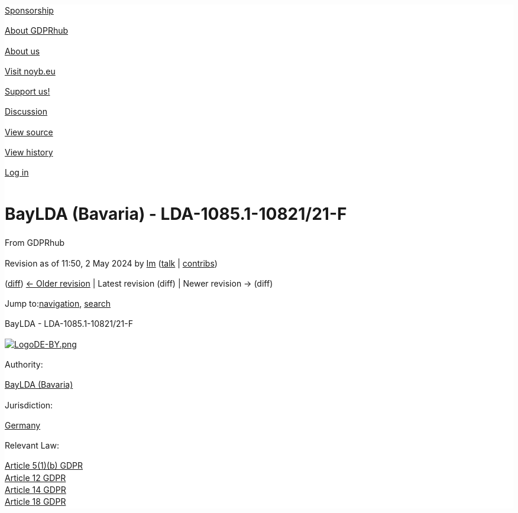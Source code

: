 [Sponsorship](/index.php?title=GDPRhub_Sponsorship)

[About GDPRhub](#)

[About us](/index.php?title=About_GDPRhub)

[Visit noyb.eu](https://www.noyb.eu)

[Support us!](https://www.noyb.eu/support)

[](# "Page tools")

[Discussion](/index.php?title=Talk:BayLDA_\(Bavaria\)_-_LDA-1085.1-10821/21-F&action=edit&redlink=1 "Discussion about the content page (page does not exist) [t]")

[View source](/index.php?title=BayLDA_\(Bavaria\)_-_LDA-1085.1-10821/21-F&action=edit "This page is protected.
You can view its source [e]")

[View history](/index.php?title=BayLDA_\(Bavaria\)_-_LDA-1085.1-10821/21-F&action=history "Past revisions of this page [h]")

[](# "You are not logged in.")

[Log in](/index.php?title=Special:UserLogin&returnto=BayLDA+%28Bavaria%29+-+LDA-1085.1-10821%2F21-F&returntoquery=oldid%3D41137 "You are encouraged to log in; however, it is not mandatory [o]")

# BayLDA (Bavaria) - LDA-1085.1-10821/21-F

From GDPRhub

Revision as of 11:50, 2 May 2024 by [Im](/index.php?title=User:Im&action=edit&redlink=1 "User:Im (page does not exist)") ([talk](/index.php?title=User_talk:Im&action=edit&redlink=1 "User talk:Im (page does not exist)") | [contribs](/index.php?title=Special:Contributions/Im "Special:Contributions/Im"))

([diff](/index.php?title=BayLDA_\(Bavaria\)_-_LDA-1085.1-10821/21-F&diff=prev&oldid=41137 "BayLDA (Bavaria) - LDA-1085.1-10821/21-F")) [← Older revision](/index.php?title=BayLDA_\(Bavaria\)_-_LDA-1085.1-10821/21-F&direction=prev&oldid=41137 "BayLDA (Bavaria) - LDA-1085.1-10821/21-F") | Latest revision (diff) | Newer revision → (diff)

Jump to:[navigation](#mw-navigation), [search](#p-search)

BayLDA - LDA-1085.1-10821/21-F

[![LogoDE-BY.png](/images/thumb/1/19/LogoDE-BY.png/250px-LogoDE-BY.png)](/index.php?title=File:LogoDE-BY.png)

Authority:

[BayLDA (Bavaria)](/index.php?title=BayLDA_\(Bavaria\) "BayLDA (Bavaria)")

Jurisdiction:

[Germany](/index.php?title=Category:Germany "Category:Germany")

Relevant Law:

[Article 5(1)(b) GDPR](/index.php?title=Article_5_GDPR#1b "Article 5 GDPR")  
[Article 12 GDPR](/index.php?title=Article_12_GDPR "Article 12 GDPR")  
[Article 14 GDPR](/index.php?title=Article_14_GDPR "Article 14 GDPR")  
[Article 18 GDPR](/index.php?title=Article_18_GDPR "Article 18 GDPR")

